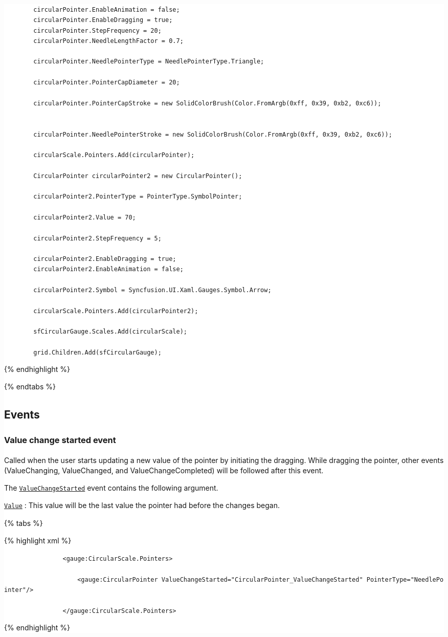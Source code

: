             circularPointer.EnableAnimation = false;
            circularPointer.EnableDragging = true;
            circularPointer.StepFrequency = 20;
            circularPointer.NeedleLengthFactor = 0.7;

            circularPointer.NeedlePointerType = NeedlePointerType.Triangle;

            circularPointer.PointerCapDiameter = 20;

            circularPointer.PointerCapStroke = new SolidColorBrush(Color.FromArgb(0xff, 0x39, 0xb2, 0xc6));


            circularPointer.NeedlePointerStroke = new SolidColorBrush(Color.FromArgb(0xff, 0x39, 0xb2, 0xc6));

            circularScale.Pointers.Add(circularPointer);

            CircularPointer circularPointer2 = new CircularPointer();

            circularPointer2.PointerType = PointerType.SymbolPointer;

            circularPointer2.Value = 70;

            circularPointer2.StepFrequency = 5;

            circularPointer2.EnableDragging = true;
            circularPointer2.EnableAnimation = false;

            circularPointer2.Symbol = Syncfusion.UI.Xaml.Gauges.Symbol.Arrow;

            circularScale.Pointers.Add(circularPointer2);

            sfCircularGauge.Scales.Add(circularScale);

            grid.Children.Add(sfCircularGauge);


{% endhighlight %}

{% endtabs %}

## Events

### Value change started event

Called when the user starts updating a new value of the pointer by initiating the dragging. While dragging the pointer, other events (ValueChanging, ValueChanged, and ValueChangeCompleted) will be followed after this event.

The [`ValueChangeStarted`](https://help.syncfusion.com/cr/uwp/Syncfusion.UI.Xaml.Gauges.CircularPointer.html#Syncfusion_UI_Xaml_Gauges_CircularPointer_ValueChangeStarted) event contains the following argument.

[`Value`](https://help.syncfusion.com/cr/uwp/Syncfusion.UI.Xaml.Gauges.PointerValueChangedEventArgs.html#Syncfusion_UI_Xaml_Gauges_PointerValueChangedEventArgs_Value) : This value will be the last value the pointer had before the changes began.

{% tabs %}

{% highlight xml %}

                    <gauge:CircularScale.Pointers>

                        <gauge:CircularPointer ValueChangeStarted="CircularPointer_ValueChangeStarted" PointerType="NeedlePointer"/>

                    </gauge:CircularScale.Pointers>

{% endhighlight %}
